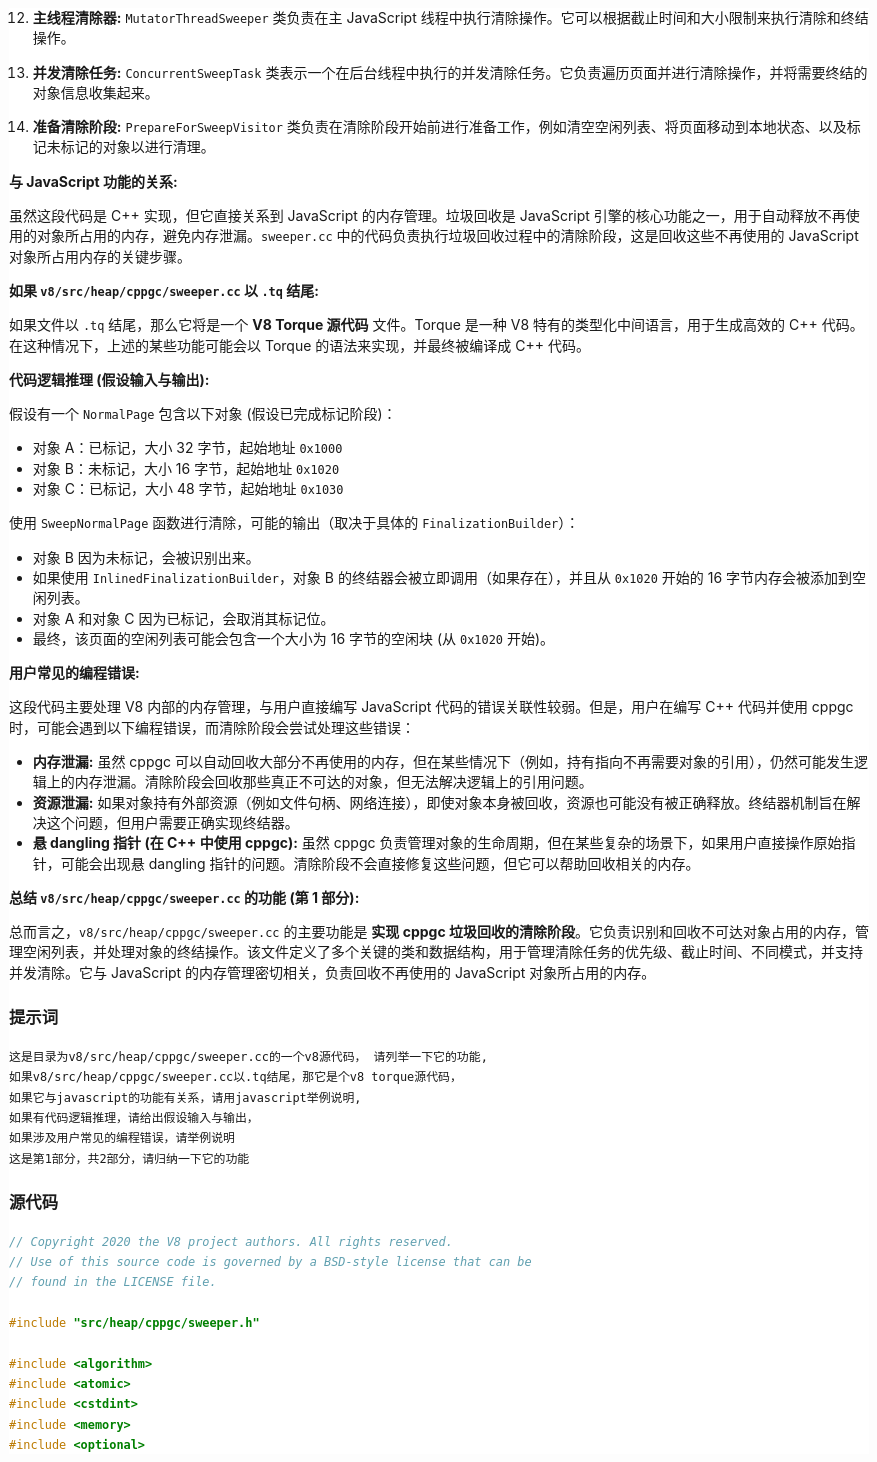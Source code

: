 12. **主线程清除器:** `MutatorThreadSweeper` 类负责在主 JavaScript 线程中执行清除操作。它可以根据截止时间和大小限制来执行清除和终结操作。

13. **并发清除任务:** `ConcurrentSweepTask` 类表示一个在后台线程中执行的并发清除任务。它负责遍历页面并进行清除操作，并将需要终结的对象信息收集起来。

14. **准备清除阶段:** `PrepareForSweepVisitor` 类负责在清除阶段开始前进行准备工作，例如清空空闲列表、将页面移动到本地状态、以及标记未标记的对象以进行清理。

**与 JavaScript 功能的关系:**

虽然这段代码是 C++ 实现，但它直接关系到 JavaScript 的内存管理。垃圾回收是 JavaScript 引擎的核心功能之一，用于自动释放不再使用的对象所占用的内存，避免内存泄漏。`sweeper.cc` 中的代码负责执行垃圾回收过程中的清除阶段，这是回收这些不再使用的 JavaScript 对象所占用内存的关键步骤。

**如果 `v8/src/heap/cppgc/sweeper.cc` 以 `.tq` 结尾:**

如果文件以 `.tq` 结尾，那么它将是一个 **V8 Torque 源代码** 文件。Torque 是一种 V8 特有的类型化中间语言，用于生成高效的 C++ 代码。在这种情况下，上述的某些功能可能会以 Torque 的语法来实现，并最终被编译成 C++ 代码。

**代码逻辑推理 (假设输入与输出):**

假设有一个 `NormalPage` 包含以下对象 (假设已完成标记阶段)：

* 对象 A：已标记，大小 32 字节，起始地址 `0x1000`
* 对象 B：未标记，大小 16 字节，起始地址 `0x1020`
* 对象 C：已标记，大小 48 字节，起始地址 `0x1030`

使用 `SweepNormalPage` 函数进行清除，可能的输出（取决于具体的 `FinalizationBuilder`）：

* 对象 B 因为未标记，会被识别出来。
* 如果使用 `InlinedFinalizationBuilder`，对象 B 的终结器会被立即调用（如果存在），并且从 `0x1020` 开始的 16 字节内存会被添加到空闲列表。
* 对象 A 和对象 C 因为已标记，会取消其标记位。
* 最终，该页面的空闲列表可能会包含一个大小为 16 字节的空闲块 (从 `0x1020` 开始)。

**用户常见的编程错误:**

这段代码主要处理 V8 内部的内存管理，与用户直接编写 JavaScript 代码的错误关联性较弱。但是，用户在编写 C++ 代码并使用 cppgc 时，可能会遇到以下编程错误，而清除阶段会尝试处理这些错误：

* **内存泄漏:**  虽然 cppgc 可以自动回收大部分不再使用的内存，但在某些情况下（例如，持有指向不再需要对象的引用），仍然可能发生逻辑上的内存泄漏。清除阶段会回收那些真正不可达的对象，但无法解决逻辑上的引用问题。
* **资源泄漏:** 如果对象持有外部资源（例如文件句柄、网络连接），即使对象本身被回收，资源也可能没有被正确释放。终结器机制旨在解决这个问题，但用户需要正确实现终结器。
* **悬 dangling 指针 (在 C++ 中使用 cppgc):**  虽然 cppgc 负责管理对象的生命周期，但在某些复杂的场景下，如果用户直接操作原始指针，可能会出现悬 dangling 指针的问题。清除阶段不会直接修复这些问题，但它可以帮助回收相关的内存。

**总结 `v8/src/heap/cppgc/sweeper.cc` 的功能 (第 1 部分):**

总而言之，`v8/src/heap/cppgc/sweeper.cc` 的主要功能是 **实现 cppgc 垃圾回收的清除阶段**。它负责识别和回收不可达对象占用的内存，管理空闲列表，并处理对象的终结操作。该文件定义了多个关键的类和数据结构，用于管理清除任务的优先级、截止时间、不同模式，并支持并发清除。它与 JavaScript 的内存管理密切相关，负责回收不再使用的 JavaScript 对象所占用的内存。

### 提示词
```
这是目录为v8/src/heap/cppgc/sweeper.cc的一个v8源代码， 请列举一下它的功能, 
如果v8/src/heap/cppgc/sweeper.cc以.tq结尾，那它是个v8 torque源代码，
如果它与javascript的功能有关系，请用javascript举例说明,
如果有代码逻辑推理，请给出假设输入与输出，
如果涉及用户常见的编程错误，请举例说明
这是第1部分，共2部分，请归纳一下它的功能
```

### 源代码
```cpp
// Copyright 2020 the V8 project authors. All rights reserved.
// Use of this source code is governed by a BSD-style license that can be
// found in the LICENSE file.

#include "src/heap/cppgc/sweeper.h"

#include <algorithm>
#include <atomic>
#include <cstdint>
#include <memory>
#include <optional>
```